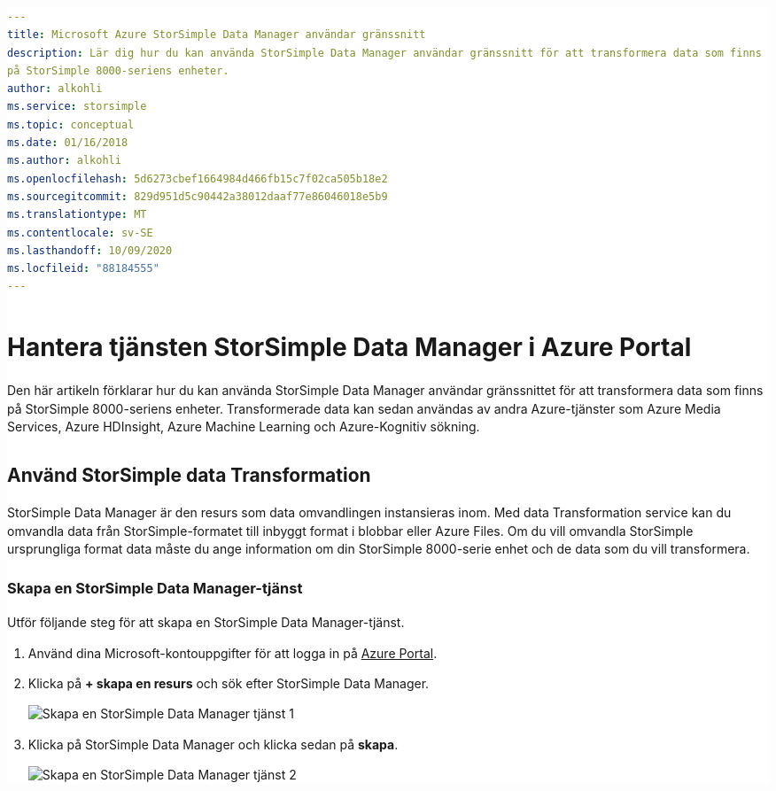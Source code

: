 ```yaml
---
title: Microsoft Azure StorSimple Data Manager användar gränssnitt
description: Lär dig hur du kan använda StorSimple Data Manager användar gränssnitt för att transformera data som finns på StorSimple 8000-seriens enheter.
author: alkohli
ms.service: storsimple
ms.topic: conceptual
ms.date: 01/16/2018
ms.author: alkohli
ms.openlocfilehash: 5d6273cbef1664984d466fb15c7f02ca505b18e2
ms.sourcegitcommit: 829d951d5c90442a38012daaf77e86046018e5b9
ms.translationtype: MT
ms.contentlocale: sv-SE
ms.lasthandoff: 10/09/2020
ms.locfileid: "88184555"
---
```

# <a name="manage-the-storsimple-data-manager-service-in-azure-portal"></a>Hantera tjänsten StorSimple Data Manager i Azure Portal

Den här artikeln förklarar hur du kan använda StorSimple Data Manager användar gränssnittet för att transformera data som finns på StorSimple 8000-seriens enheter. Transformerade data kan sedan användas av andra Azure-tjänster som Azure Media Services, Azure HDInsight, Azure Machine Learning och Azure-Kognitiv sökning.


## <a name="use-storsimple-data-transformation"></a>Använd StorSimple data Transformation

StorSimple Data Manager är den resurs som data omvandlingen instansieras inom. Med data Transformation service kan du omvandla data från StorSimple-formatet till inbyggt format i blobbar eller Azure Files. Om du vill omvandla StorSimple ursprungliga format data måste du ange information om din StorSimple 8000-serie enhet och de data som du vill transformera.

### <a name="create-a-storsimple-data-manager-service"></a>Skapa en StorSimple Data Manager-tjänst

Utför följande steg för att skapa en StorSimple Data Manager-tjänst.

1. Använd dina Microsoft-kontouppgifter för att logga in på [Azure Portal](https://portal.azure.com/).

2. Klicka på **+ skapa en resurs** och sök efter StorSimple Data Manager.

    ![Skapa en StorSimple Data Manager tjänst 1](./media/storsimple-data-manager-ui/create-service-1.png)

3. Klicka på StorSimple Data Manager och klicka sedan på **skapa**.
    
    ![Skapa en StorSimple Data Manager tjänst 2](./media/storsimple-data-manager-ui/create-service-3.png)
